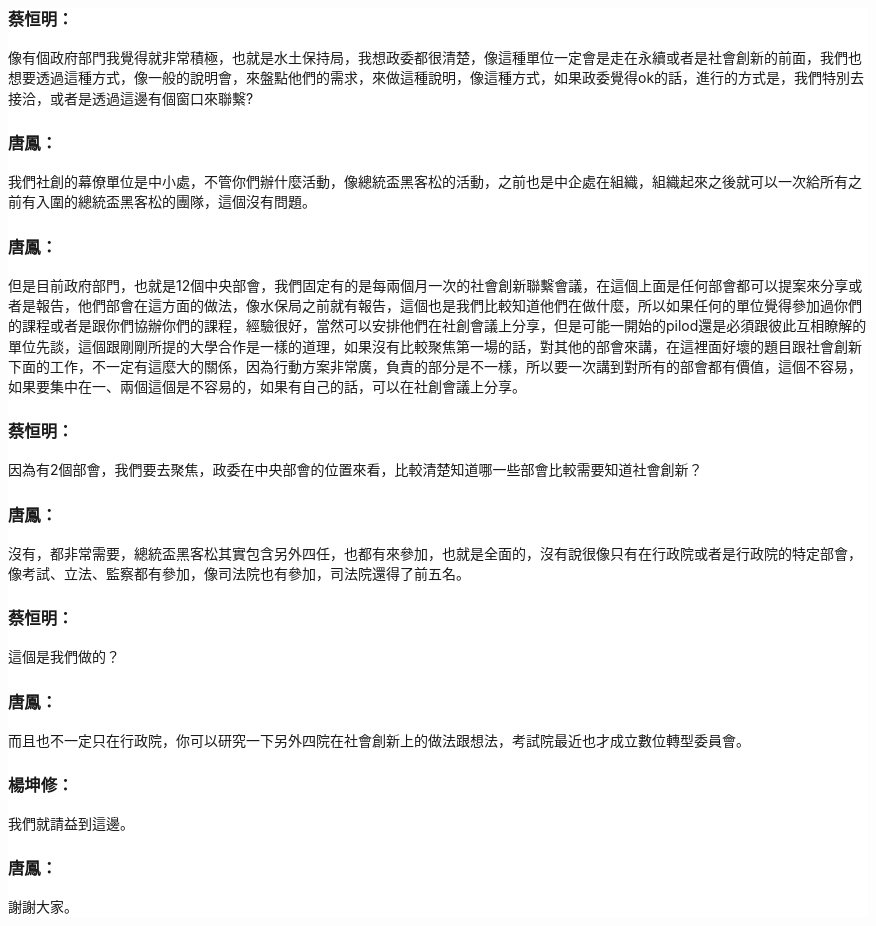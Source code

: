 ### 蔡恒明：
像有個政府部門我覺得就非常積極，也就是水土保持局，我想政委都很清楚，像這種單位一定會是走在永續或者是社會創新的前面，我們也想要透過這種方式，像一般的說明會，來盤點他們的需求，來做這種說明，像這種方式，如果政委覺得ok的話，進行的方式是，我們特別去接洽，或者是透過這邊有個窗口來聯繫?

### 唐鳳：
我們社創的幕僚單位是中小處，不管你們辦什麼活動，像總統盃黑客松的活動，之前也是中企處在組織，組織起來之後就可以一次給所有之前有入圍的總統盃黑客松的團隊，這個沒有問題。

### 唐鳳：
但是目前政府部門，也就是12個中央部會，我們固定有的是每兩個月一次的社會創新聯繫會議，在這個上面是任何部會都可以提案來分享或者是報告，他們部會在這方面的做法，像水保局之前就有報告，這個也是我們比較知道他們在做什麼，所以如果任何的單位覺得參加過你們的課程或者是跟你們協辦你們的課程，經驗很好，當然可以安排他們在社創會議上分享，但是可能一開始的pilod還是必須跟彼此互相瞭解的單位先談，這個跟剛剛所提的大學合作是一樣的道理，如果沒有比較聚焦第一場的話，對其他的部會來講，在這裡面好壞的題目跟社會創新下面的工作，不一定有這麼大的關係，因為行動方案非常廣，負責的部分是不一樣，所以要一次講到對所有的部會都有價值，這個不容易，如果要集中在一、兩個這個是不容易的，如果有自己的話，可以在社創會議上分享。

### 蔡恒明：
因為有2個部會，我們要去聚焦，政委在中央部會的位置來看，比較清楚知道哪一些部會比較需要知道社會創新？

### 唐鳳：
沒有，都非常需要，總統盃黑客松其實包含另外四任，也都有來參加，也就是全面的，沒有說很像只有在行政院或者是行政院的特定部會，像考試、立法、監察都有參加，像司法院也有參加，司法院還得了前五名。

### 蔡恒明：
這個是我們做的？

### 唐鳳：
而且也不一定只在行政院，你可以研究一下另外四院在社會創新上的做法跟想法，考試院最近也才成立數位轉型委員會。

### 楊坤修：
我們就請益到這邊。

### 唐鳳：
謝謝大家。

